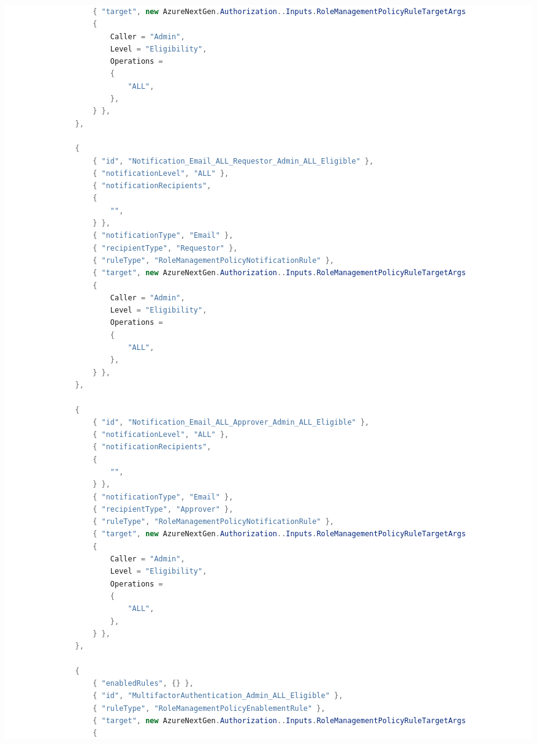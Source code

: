 ```csharp
                    { "target", new AzureNextGen.Authorization..Inputs.RoleManagementPolicyRuleTargetArgs
                    {
                        Caller = "Admin",
                        Level = "Eligibility",
                        Operations = 
                        {
                            "ALL",
                        },
                    } },
                },
                
                {
                    { "id", "Notification_Email_ALL_Requestor_Admin_ALL_Eligible" },
                    { "notificationLevel", "ALL" },
                    { "notificationRecipients", 
                    {
                        "",
                    } },
                    { "notificationType", "Email" },
                    { "recipientType", "Requestor" },
                    { "ruleType", "RoleManagementPolicyNotificationRule" },
                    { "target", new AzureNextGen.Authorization..Inputs.RoleManagementPolicyRuleTargetArgs
                    {
                        Caller = "Admin",
                        Level = "Eligibility",
                        Operations = 
                        {
                            "ALL",
                        },
                    } },
                },
                
                {
                    { "id", "Notification_Email_ALL_Approver_Admin_ALL_Eligible" },
                    { "notificationLevel", "ALL" },
                    { "notificationRecipients", 
                    {
                        "",
                    } },
                    { "notificationType", "Email" },
                    { "recipientType", "Approver" },
                    { "ruleType", "RoleManagementPolicyNotificationRule" },
                    { "target", new AzureNextGen.Authorization..Inputs.RoleManagementPolicyRuleTargetArgs
                    {
                        Caller = "Admin",
                        Level = "Eligibility",
                        Operations = 
                        {
                            "ALL",
                        },
                    } },
                },
                
                {
                    { "enabledRules", {} },
                    { "id", "MultifactorAuthentication_Admin_ALL_Eligible" },
                    { "ruleType", "RoleManagementPolicyEnablementRule" },
                    { "target", new AzureNextGen.Authorization..Inputs.RoleManagementPolicyRuleTargetArgs
                    {
```